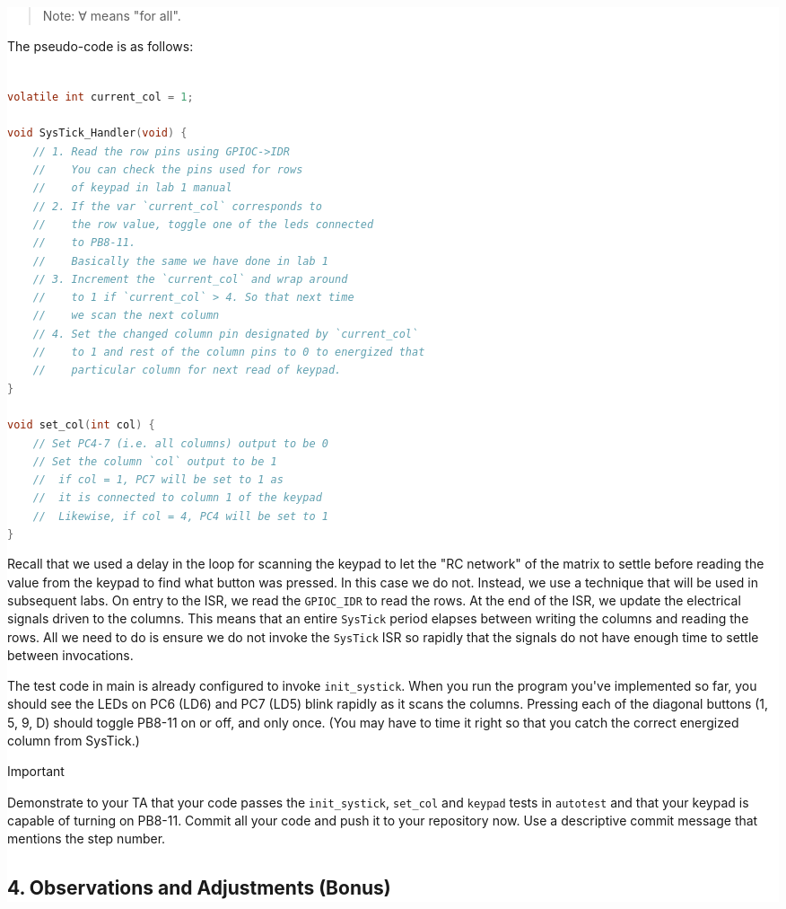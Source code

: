 > Note: $\forall$ means "for all".

The pseudo-code is as follows:

```C

volatile int current_col = 1;

void SysTick_Handler(void) {
    // 1. Read the row pins using GPIOC->IDR
    //    You can check the pins used for rows 
    //    of keypad in lab 1 manual
    // 2. If the var `current_col` corresponds to
    //    the row value, toggle one of the leds connected 
    //    to PB8-11.
    //    Basically the same we have done in lab 1
    // 3. Increment the `current_col` and wrap around
    //    to 1 if `current_col` > 4. So that next time
    //    we scan the next column
    // 4. Set the changed column pin designated by `current_col`
    //    to 1 and rest of the column pins to 0 to energized that
    //    particular column for next read of keypad.
}

void set_col(int col) {
    // Set PC4-7 (i.e. all columns) output to be 0
    // Set the column `col` output to be 1
    //  if col = 1, PC7 will be set to 1 as 
    //  it is connected to column 1 of the keypad 
    //  Likewise, if col = 4, PC4 will be set to 1
}
```

Recall that we used a delay in the loop for scanning the keypad to let the "RC network" of the matrix to settle before reading the value from the keypad to find what button was pressed. In this case we do not. Instead, we use a technique that will be used in subsequent labs. On entry to the ISR, we read the `GPIOC_IDR` to read the rows. At the end of the ISR, we update the electrical signals driven to the columns. This means that an entire `SysTick` period elapses between writing the columns and reading the rows. All we need to do is ensure we do not invoke the `SysTick` ISR so rapidly that the signals do not have enough time to settle between invocations.

The test code in main is already configured to invoke `init_systick`.  When you run the program you've implemented so far, you should see the LEDs on PC6 (LD6) and PC7 (LD5) blink rapidly as it scans the columns.  Pressing each of the diagonal buttons (1, 5, 9, D) should toggle PB8-11 on or off, and only once.  (You may have to time it right so that you catch the correct energized column from SysTick.)

> [!IMPORTANT]
> Demonstrate to your TA that your code passes the `init_systick`, `set_col` and `keypad` tests in `autotest` and that your keypad is capable of turning on PB8-11.  Commit all your code and push it to your repository now.  Use a descriptive commit message that mentions the step number.  

## 4. Observations and Adjustments (Bonus)
